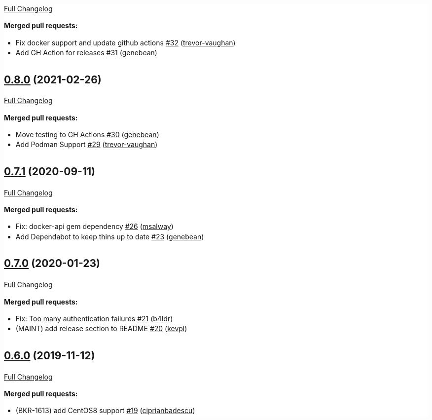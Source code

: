 [Full Changelog](https://github.com/voxpupuli/beaker-docker/compare/0.8.0...0.8.1)

**Merged pull requests:**

- Fix docker support and update github actions [\#32](https://github.com/voxpupuli/beaker-docker/pull/32) ([trevor-vaughan](https://github.com/trevor-vaughan))
- Add GH Action for releases [\#31](https://github.com/voxpupuli/beaker-docker/pull/31) ([genebean](https://github.com/genebean))

## [0.8.0](https://github.com/voxpupuli/beaker-docker/tree/0.8.0) (2021-02-26)

[Full Changelog](https://github.com/voxpupuli/beaker-docker/compare/0.7.1...0.8.0)

**Merged pull requests:**

- Move testing to GH Actions [\#30](https://github.com/voxpupuli/beaker-docker/pull/30) ([genebean](https://github.com/genebean))
- Add Podman Support [\#29](https://github.com/voxpupuli/beaker-docker/pull/29) ([trevor-vaughan](https://github.com/trevor-vaughan))

## [0.7.1](https://github.com/voxpupuli/beaker-docker/tree/0.7.1) (2020-09-11)

[Full Changelog](https://github.com/voxpupuli/beaker-docker/compare/0.7.0...0.7.1)

**Merged pull requests:**

- Fix: docker-api gem dependency [\#26](https://github.com/voxpupuli/beaker-docker/pull/26) ([msalway](https://github.com/msalway))
- Add Dependabot to keep thins up to date [\#23](https://github.com/voxpupuli/beaker-docker/pull/23) ([genebean](https://github.com/genebean))

## [0.7.0](https://github.com/voxpupuli/beaker-docker/tree/0.7.0) (2020-01-23)

[Full Changelog](https://github.com/voxpupuli/beaker-docker/compare/0.6.0...0.7.0)

**Merged pull requests:**

- Fix: Too many authentication failures [\#21](https://github.com/voxpupuli/beaker-docker/pull/21) ([b4ldr](https://github.com/b4ldr))
- \(MAINT\) add release section to README [\#20](https://github.com/voxpupuli/beaker-docker/pull/20) ([kevpl](https://github.com/kevpl))

## [0.6.0](https://github.com/voxpupuli/beaker-docker/tree/0.6.0) (2019-11-12)

[Full Changelog](https://github.com/voxpupuli/beaker-docker/compare/0.5.4...0.6.0)

**Merged pull requests:**

- \(BKR-1613\) add CentOS8 support [\#19](https://github.com/voxpupuli/beaker-docker/pull/19) ([ciprianbadescu](https://github.com/ciprianbadescu))
